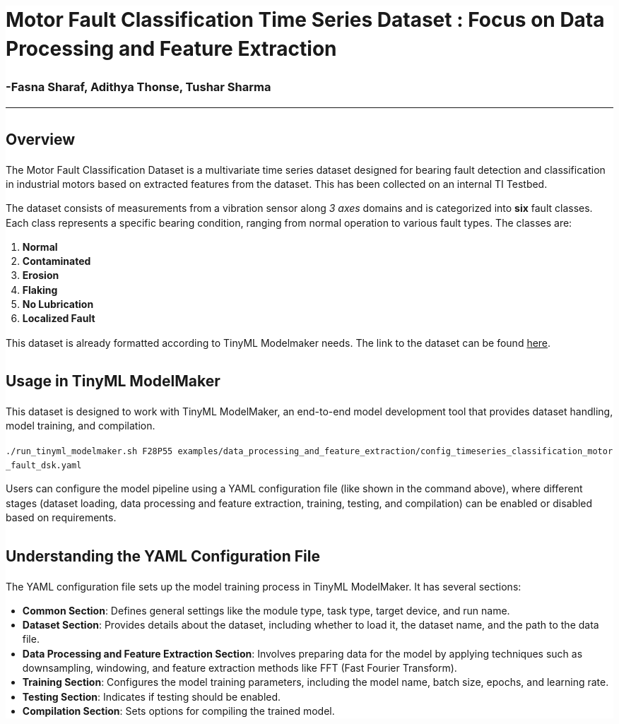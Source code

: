 # Motor Fault Classification Time Series Dataset : Focus on Data Processing and Feature Extraction 
### -Fasna Sharaf, Adithya Thonse, Tushar Sharma
<hr>

## Overview

The Motor Fault Classification Dataset is a multivariate time series dataset designed for bearing fault detection and classification in industrial motors based on extracted features from the dataset. This has been collected on an internal TI Testbed.

The dataset consists of measurements from a vibration sensor along _3 axes_ domains and is categorized into **six** fault classes. Each class represents a specific bearing condition, ranging from normal operation to various fault types. The classes are:

1. **Normal**<br>
2. **Contaminated**<br>
3. **Erosion**<br>
4. **Flaking**<br>
5. **No Lubrication**<br>
6. **Localized Fault**<br>

This dataset is already formatted according to TinyML Modelmaker needs. The link to the dataset can be found [here](http://software-dl.ti.com/C2000/esd/mcu_ai/01_00_00/datasets/motor_fault_classification_dsk.zip).

## Usage in TinyML ModelMaker

This dataset is designed to work with TinyML ModelMaker, an end-to-end model development tool that provides dataset handling, model training, and compilation.

```bash
./run_tinyml_modelmaker.sh F28P55 examples/data_processing_and_feature_extraction/config_timeseries_classification_motor_fault_dsk.yaml
```

Users can configure the model pipeline using a YAML configuration file (like shown in the command above), where different stages (dataset loading, data processing and feature extraction, training, testing, and compilation) can be enabled or disabled based on requirements.

## Understanding the YAML Configuration File
The YAML configuration file sets up the model training process in TinyML ModelMaker. It has several sections:

- **Common Section**: Defines general settings like the module type, task type, target device, and run name.
- **Dataset Section**: Provides details about the dataset, including whether to load it, the dataset name, and the path to the data file.
- **Data Processing and Feature Extraction Section**: Involves preparing data for the model by applying techniques such as downsampling, windowing, and feature extraction methods like FFT (Fast Fourier Transform).
- **Training Section**: Configures the model training parameters, including the model name, batch size, epochs, and learning rate.
- **Testing Section**: Indicates if testing should be enabled.
- **Compilation Section**: Sets options for compiling the trained model.
